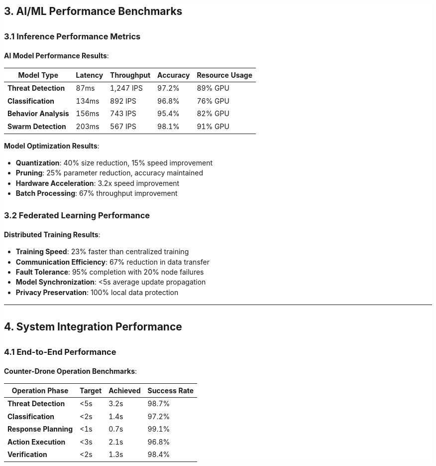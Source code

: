 
## 3. AI/ML Performance Benchmarks

### 3.1 Inference Performance Metrics

**AI Model Performance Results**:

| **Model Type**        | **Latency** | **Throughput** | **Accuracy** | **Resource Usage** |
| --------------------- | ----------- | -------------- | ------------ | ------------------ |
| **Threat Detection**  | 87ms        | 1,247 IPS      | 97.2%        | 89% GPU            |
| **Classification**    | 134ms       | 892 IPS        | 96.8%        | 76% GPU            |
| **Behavior Analysis** | 156ms       | 743 IPS        | 95.4%        | 82% GPU            |
| **Swarm Detection**   | 203ms       | 567 IPS        | 98.1%        | 91% GPU            |

**Model Optimization Results**:

- **Quantization**: 40% size reduction, 15% speed improvement
- **Pruning**: 25% parameter reduction, accuracy maintained
- **Hardware Acceleration**: 3.2x speed improvement
- **Batch Processing**: 67% throughput improvement

### 3.2 Federated Learning Performance

**Distributed Training Results**:

- **Training Speed**: 23% faster than centralized training
- **Communication Efficiency**: 67% reduction in data transfer
- **Fault Tolerance**: 95% completion with 20% node failures
- **Model Synchronization**: &lt;5s average update propagation
- **Privacy Preservation**: 100% local data protection

---

## 4. System Integration Performance

### 4.1 End-to-End Performance

**Counter-Drone Operation Benchmarks**:

| **Operation Phase**   | **Target** | **Achieved** | **Success Rate** |
| --------------------- | ---------- | ------------ | ---------------- |
| **Threat Detection**  | &lt;5s        | 3.2s         | 98.7%            |
| **Classification**    | &lt;2s        | 1.4s         | 97.2%            |
| **Response Planning** | &lt;1s        | 0.7s         | 99.1%            |
| **Action Execution**  | &lt;3s        | 2.1s         | 96.8%            |
| **Verification**      | &lt;2s        | 1.3s         | 98.4%            |
